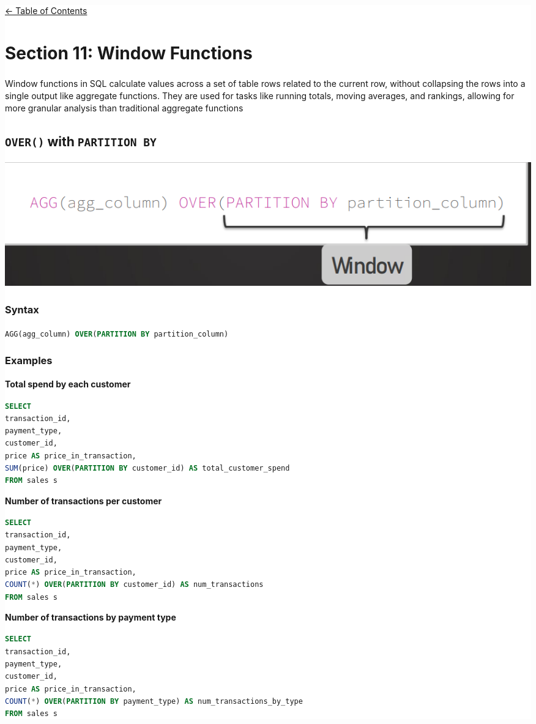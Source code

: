 [← Table of Contents](ToC.md)
# Section 11: Window Functions
Window functions in SQL calculate values across a set of table rows related to the current row, without collapsing the rows into a single output like aggregate functions. They are used for tasks like running totals, moving averages, and rankings, allowing for more granular analysis than traditional aggregate functions


## `OVER()` with `PARTITION BY`

![img52.png](assets/img52.png)
### Syntax
```sql
AGG(agg_column) OVER(PARTITION BY partition_column)
```
### Examples
**Total spend by each customer**
```sql
SELECT 
transaction_id,
payment_type,
customer_id, 
price AS price_in_transaction,
SUM(price) OVER(PARTITION BY customer_id) AS total_customer_spend
FROM sales s
```

**Number of transactions per customer**
```sql
SELECT 
transaction_id,
payment_type,
customer_id, 
price AS price_in_transaction,
COUNT(*) OVER(PARTITION BY customer_id) AS num_transactions
FROM sales s
```

**Number of transactions by payment type**
```sql
SELECT 
transaction_id,
payment_type,
customer_id, 
price AS price_in_transaction,
COUNT(*) OVER(PARTITION BY payment_type) AS num_transactions_by_type
FROM sales s
```
